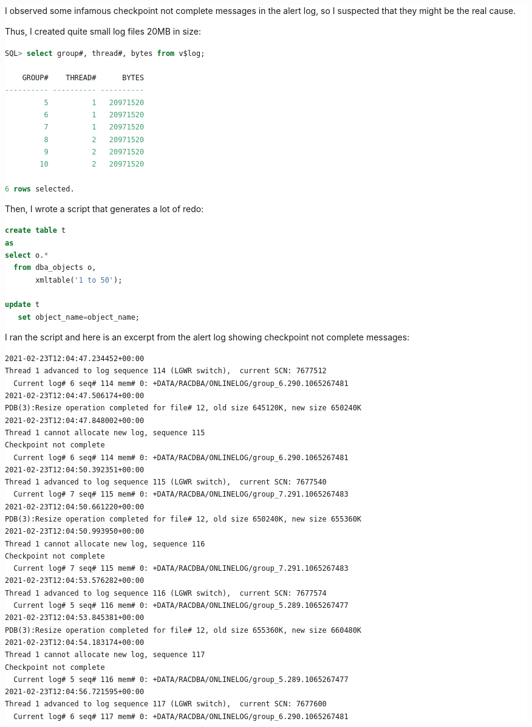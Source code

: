 I observed some infamous checkpoint not complete messages in the alert log, so I suspected that they might be the real cause.

Thus, I created quite small log files 20MB in size:

```sql
SQL> select group#, thread#, bytes from v$log;

    GROUP#    THREAD#      BYTES
---------- ---------- ----------
         5          1   20971520
         6          1   20971520
         7          1   20971520
         8          2   20971520
         9          2   20971520
        10          2   20971520

6 rows selected.
```

Then, I wrote a script that generates a lot of redo:

```sql
create table t
as
select o.*
  from dba_objects o,
       xmltable('1 to 50');

update t
   set object_name=object_name;
```

I ran the script and here is an excerpt from the alert log showing checkpoint not complete messages:

``` hl_lines="8 17 26 35"
2021-02-23T12:04:47.234452+00:00
Thread 1 advanced to log sequence 114 (LGWR switch),  current SCN: 7677512
  Current log# 6 seq# 114 mem# 0: +DATA/RACDBA/ONLINELOG/group_6.290.1065267481
2021-02-23T12:04:47.506174+00:00
PDB(3):Resize operation completed for file# 12, old size 645120K, new size 650240K
2021-02-23T12:04:47.848002+00:00
Thread 1 cannot allocate new log, sequence 115
Checkpoint not complete
  Current log# 6 seq# 114 mem# 0: +DATA/RACDBA/ONLINELOG/group_6.290.1065267481
2021-02-23T12:04:50.392351+00:00
Thread 1 advanced to log sequence 115 (LGWR switch),  current SCN: 7677540
  Current log# 7 seq# 115 mem# 0: +DATA/RACDBA/ONLINELOG/group_7.291.1065267483
2021-02-23T12:04:50.661220+00:00
PDB(3):Resize operation completed for file# 12, old size 650240K, new size 655360K
2021-02-23T12:04:50.993950+00:00
Thread 1 cannot allocate new log, sequence 116
Checkpoint not complete
  Current log# 7 seq# 115 mem# 0: +DATA/RACDBA/ONLINELOG/group_7.291.1065267483
2021-02-23T12:04:53.576282+00:00
Thread 1 advanced to log sequence 116 (LGWR switch),  current SCN: 7677574
  Current log# 5 seq# 116 mem# 0: +DATA/RACDBA/ONLINELOG/group_5.289.1065267477
2021-02-23T12:04:53.845381+00:00
PDB(3):Resize operation completed for file# 12, old size 655360K, new size 660480K
2021-02-23T12:04:54.183174+00:00
Thread 1 cannot allocate new log, sequence 117
Checkpoint not complete
  Current log# 5 seq# 116 mem# 0: +DATA/RACDBA/ONLINELOG/group_5.289.1065267477
2021-02-23T12:04:56.721595+00:00
Thread 1 advanced to log sequence 117 (LGWR switch),  current SCN: 7677600
  Current log# 6 seq# 117 mem# 0: +DATA/RACDBA/ONLINELOG/group_6.290.1065267481
```